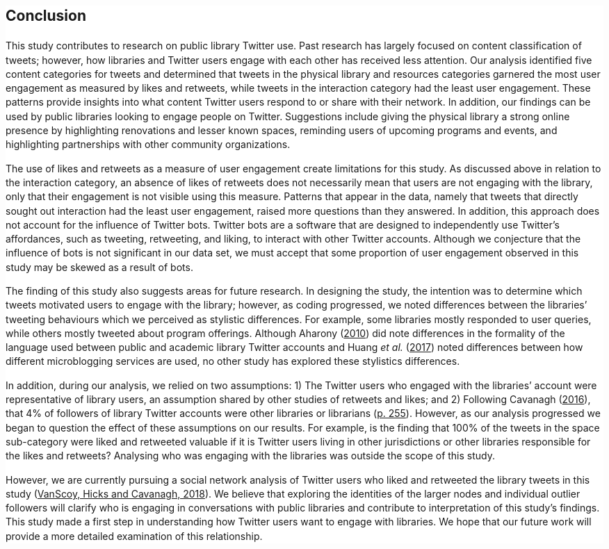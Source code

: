 </section>

<section>

## Conclusion

This study contributes to research on public library Twitter use. Past research has largely focused on content classification of tweets; however, how libraries and Twitter users engage with each other has received less attention. Our analysis identified five content categories for tweets and determined that tweets in the physical library and resources categories garnered the most user engagement as measured by likes and retweets, while tweets in the interaction category had the least user engagement. These patterns provide insights into what content Twitter users respond to or share with their network. In addition, our findings can be used by public libraries looking to engage people on Twitter. Suggestions include giving the physical library a strong online presence by highlighting renovations and lesser known spaces, reminding users of upcoming programs and events, and highlighting partnerships with other community organizations.

The use of likes and retweets as a measure of user engagement create limitations for this study. As discussed above in relation to the interaction category, an absence of likes of retweets does not necessarily mean that users are not engaging with the library, only that their engagement is not visible using this measure. Patterns that appear in the data, namely that tweets that directly sought out interaction had the least user engagement, raised more questions than they answered. In addition, this approach does not account for the influence of Twitter bots. Twitter bots are a software that are designed to independently use Twitter’s affordances, such as tweeting, retweeting, and liking, to interact with other Twitter accounts. Although we conjecture that the influence of bots is not significant in our data set, we must accept that some proportion of user engagement observed in this study may be skewed as a result of bots.

The finding of this study also suggests areas for future research. In designing the study, the intention was to determine which tweets motivated users to engage with the library; however, as coding progressed, we noted differences between the libraries’ tweeting behaviours which we perceived as stylistic differences. For example, some libraries mostly responded to user queries, while others mostly tweeted about program offerings. Although Aharony ([2010](#aha10)) did note differences in the formality of the language used between public and academic library Twitter accounts and Huang _et al._ ([2017](#hua17)) noted differences between how different microblogging services are used, no other study has explored these stylistics differences.

In addition, during our analysis, we relied on two assumptions: 1) The Twitter users who engaged with the libraries’ account were representative of library users, an assumption shared by other studies of retweets and likes; and 2) Following Cavanagh ([2016](#cav16)), that 4% of followers of library Twitter accounts were other libraries or librarians ([p. 255](#cav16)). However, as our analysis progressed we began to question the effect of these assumptions on our results. For example, is the finding that 100% of the tweets in the space sub-category were liked and retweeted valuable if it is Twitter users living in other jurisdictions or other libraries responsible for the likes and retweets? Analysing who was engaging with the libraries was outside the scope of this study.

However, we are currently pursuing a social network analysis of Twitter users who liked and retweeted the library tweets in this study ([VanScoy, Hicks and Cavanagh, 2018](#van18)). We believe that exploring the identities of the larger nodes and individual outlier followers will clarify who is engaging in conversations with public libraries and contribute to interpretation of this study’s findings. This study made a first step in understanding how Twitter users want to engage with libraries. We hope that our future work will provide a more detailed examination of this relationship.

</section>
